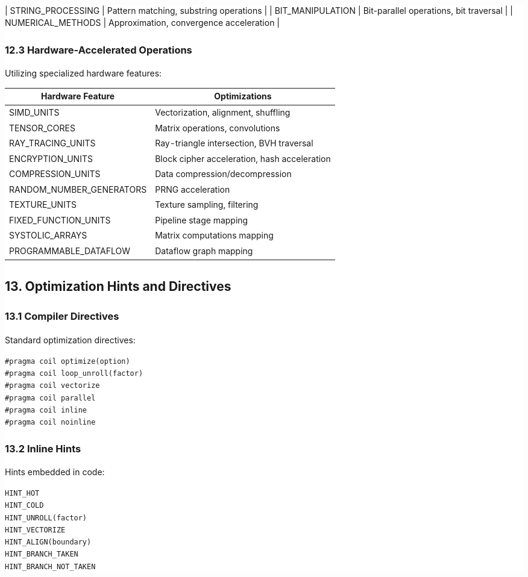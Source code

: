 | STRING_PROCESSING | Pattern matching, substring operations |
| BIT_MANIPULATION | Bit-parallel operations, bit traversal |
| NUMERICAL_METHODS | Approximation, convergence acceleration |

### 12.3 Hardware-Accelerated Operations

Utilizing specialized hardware features:

| Hardware Feature | Optimizations |
|------------------|---------------|
| SIMD_UNITS | Vectorization, alignment, shuffling |
| TENSOR_CORES | Matrix operations, convolutions |
| RAY_TRACING_UNITS | Ray-triangle intersection, BVH traversal |
| ENCRYPTION_UNITS | Block cipher acceleration, hash acceleration |
| COMPRESSION_UNITS | Data compression/decompression |
| RANDOM_NUMBER_GENERATORS | PRNG acceleration |
| TEXTURE_UNITS | Texture sampling, filtering |
| FIXED_FUNCTION_UNITS | Pipeline stage mapping |
| SYSTOLIC_ARRAYS | Matrix computations mapping |
| PROGRAMMABLE_DATAFLOW | Dataflow graph mapping |

## 13. Optimization Hints and Directives

### 13.1 Compiler Directives

Standard optimization directives:

```
#pragma coil optimize(option)
#pragma coil loop_unroll(factor)
#pragma coil vectorize
#pragma coil parallel
#pragma coil inline
#pragma coil noinline
```

### 13.2 Inline Hints

Hints embedded in code:

```
HINT_HOT
HINT_COLD
HINT_UNROLL(factor)
HINT_VECTORIZE
HINT_ALIGN(boundary)
HINT_BRANCH_TAKEN
HINT_BRANCH_NOT_TAKEN
```
